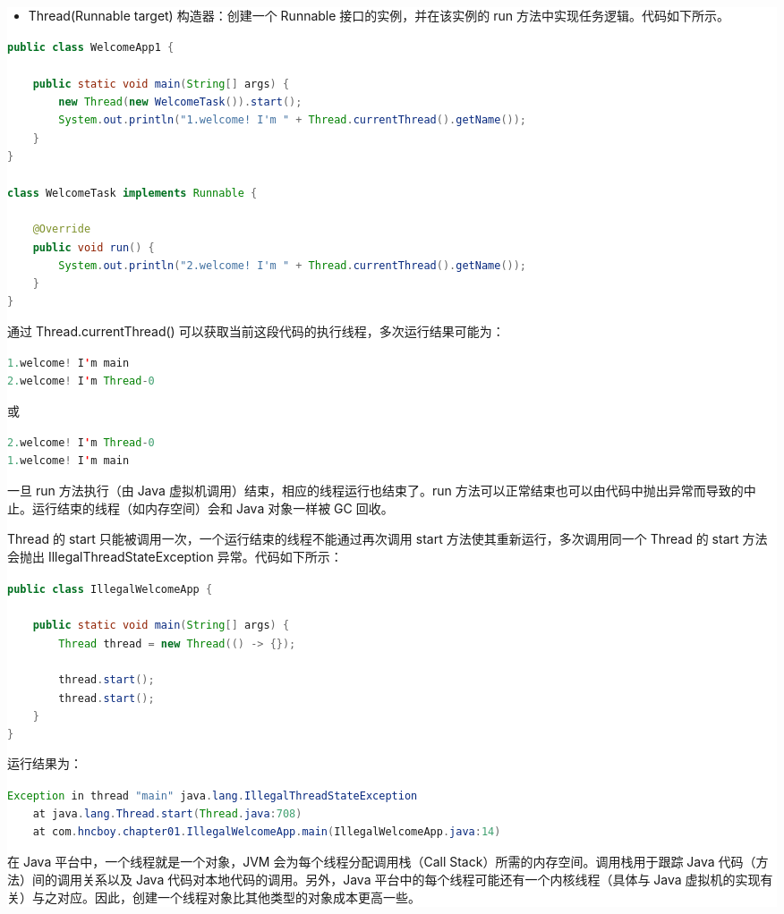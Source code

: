 - Thread(Runnable target) 构造器：创建一个 Runnable 接口的实例，并在该实例的 run 方法中实现任务逻辑。代码如下所示。
  
```java
public class WelcomeApp1 {

    public static void main(String[] args) {
        new Thread(new WelcomeTask()).start();
        System.out.println("1.welcome! I'm " + Thread.currentThread().getName());
    }
}

class WelcomeTask implements Runnable {

    @Override
    public void run() {
        System.out.println("2.welcome! I'm " + Thread.currentThread().getName());
    }
}
```

通过 Thread.currentThread() 可以获取当前这段代码的执行线程，多次运行结果可能为：
```java
1.welcome! I'm main
2.welcome! I'm Thread-0
```
或
```java
2.welcome! I'm Thread-0
1.welcome! I'm main
```

一旦 run 方法执行（由 Java 虚拟机调用）结束，相应的线程运行也结束了。run 方法可以正常结束也可以由代码中抛出异常而导致的中止。运行结束的线程（如内存空间）会和 Java 对象一样被 GC 回收。

Thread 的 start 只能被调用一次，一个运行结束的线程不能通过再次调用 start 方法使其重新运行，多次调用同一个 Thread 的 start 方法会抛出 IllegalThreadStateException 异常。代码如下所示：
```java
public class IllegalWelcomeApp {

    public static void main(String[] args) {
        Thread thread = new Thread(() -> {});

        thread.start();
        thread.start();
    }
}
```
运行结果为：
```java
Exception in thread "main" java.lang.IllegalThreadStateException
	at java.lang.Thread.start(Thread.java:708)
	at com.hncboy.chapter01.IllegalWelcomeApp.main(IllegalWelcomeApp.java:14)
```

在 Java 平台中，一个线程就是一个对象，JVM 会为每个线程分配调用栈（Call Stack）所需的内存空间。调用栈用于跟踪 Java 代码（方法）间的调用关系以及 Java 代码对本地代码的调用。另外，Java 平台中的每个线程可能还有一个内核线程（具体与 Java 虚拟机的实现有关）与之对应。因此，创建一个线程对象比其他类型的对象成本更高一些。
